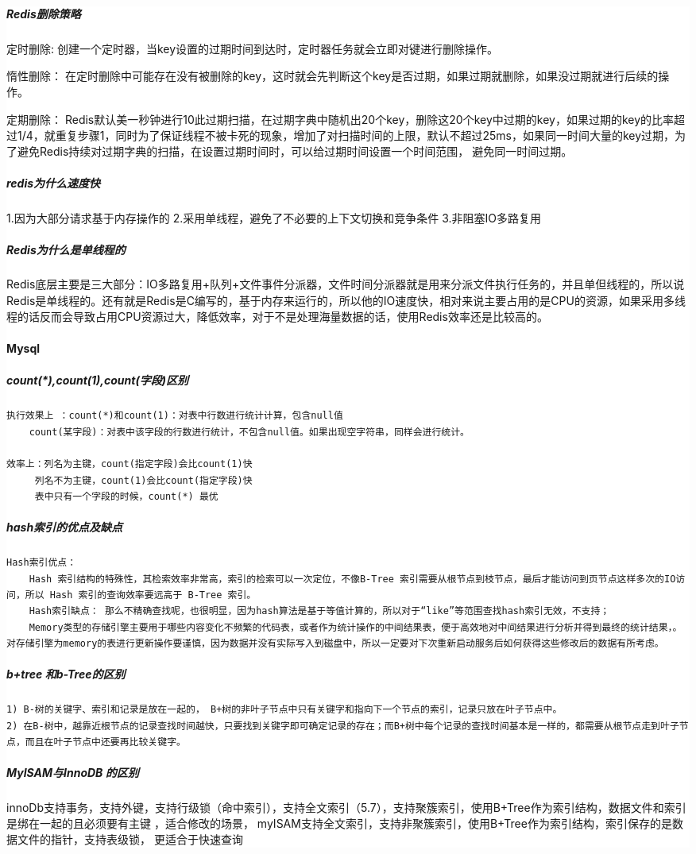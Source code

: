 
##### Redis删除策略
定时删除:
	创建一个定时器，当key设置的过期时间到达时，定时器任务就会立即对键进行删除操作。
	
惰性删除：
	在定时删除中可能存在没有被删除的key，这时就会先判断这个key是否过期，如果过期就删除，如果没过期就进行后续的操作。
	
定期删除：
	Redis默认美一秒钟进行10此过期扫描，在过期字典中随机出20个key，删除这20个key中过期的key，如果过期的key的比率超过1/4，就重复步骤1，同时为了保证线程不被卡死的现象，增加了对扫描时间的上限，默认不超过25ms，如果同一时间大量的key过期，为了避免Redis持续对过期字典的扫描，在设置过期时间时，可以给过期时间设置一个时间范围，
	避免同一时间过期。

##### redis为什么速度快
1.因为大部分请求基于内存操作的
2.采用单线程，避免了不必要的上下文切换和竞争条件
3.非阻塞IO多路复用

##### Redis为什么是单线程的
Redis底层主要是三大部分：IO多路复用+队列+文件事件分派器，文件时间分派器就是用来分派文件执行任务的，并且单但线程的，所以说Redis是单线程的。还有就是Redis是C编写的，基于内存来运行的，所以他的IO速度快，相对来说主要占用的是CPU的资源，如果采用多线程的话反而会导致占用CPU资源过大，降低效率，对于不是处理海量数据的话，使用Redis效率还是比较高的。

#### Mysql

##### count(*),count(1),count(字段)区别

```tex
执行效果上 ：count(*)和count(1)：对表中行数进行统计计算，包含null值
	count(某字段)：对表中该字段的行数进行统计，不包含null值。如果出现空字符串，同样会进行统计。

效率上：列名为主键，count(指定字段)会比count(1)快
	 列名不为主键，count(1)会比count(指定字段)快
	 表中只有一个字段的时候，count(*) 最优
```

##### hash索引的优点及缺点

```tex
Hash索引优点： 
	Hash 索引结构的特殊性，其检索效率非常高，索引的检索可以一次定位，不像B-Tree 索引需要从根节点到枝节点，最后才能访问到页节点这样多次的IO访问，所以 Hash 索引的查询效率要远高于 B-Tree 索引。 
	Hash索引缺点： 那么不精确查找呢，也很明显，因为hash算法是基于等值计算的，所以对于“like”等范围查找hash索引无效，不支持；
	Memory类型的存储引擎主要用于哪些内容变化不频繁的代码表，或者作为统计操作的中间结果表，便于高效地对中间结果进行分析并得到最终的统计结果，。对存储引擎为memory的表进行更新操作要谨慎，因为数据并没有实际写入到磁盘中，所以一定要对下次重新启动服务后如何获得这些修改后的数据有所考虑。
```

##### b+tree 和b-Tree的区别

```tex
1) B-树的关键字、索引和记录是放在一起的， B+树的非叶子节点中只有关键字和指向下一个节点的索引，记录只放在叶子节点中。
2) 在B-树中，越靠近根节点的记录查找时间越快，只要找到关键字即可确定记录的存在；而B+树中每个记录的查找时间基本是一样的，都需要从根节点走到叶子节点，而且在叶子节点中还要再比较关键字。
```

##### MyISAM与InnoDB 的区别

​	innoDb支持事务，支持外键，支持行级锁（命中索引），支持全文索引（5.7），支持聚簇索引，使用B+Tree作为索引结构，数据文件和索引是绑在一起的且必须要有主键 ，适合修改的场景， myISAM支持全文索引，支持非聚簇索引，使用B+Tree作为索引结构，索引保存的是数据文件的指针，支持表级锁， 更适合于快速查询

